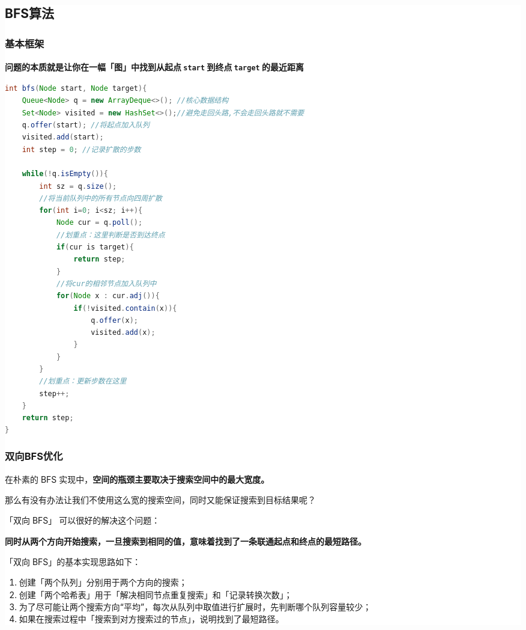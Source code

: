 ## BFS算法
### 基本框架
**问题的本质就是让你在一幅「图」中找到从起点 `start` 到终点 `target` 的最近距离**

```java
int bfs(Node start, Node target){
	Queue<Node> q = new ArrayDeque<>(); //核心数据结构
	Set<Node> visited = new HashSet<>();//避免走回头路,不会走回头路就不需要
	q.offer(start); //将起点加入队列
	visited.add(start);
	int step = 0; //记录扩散的步数

	while(!q.isEmpty()){
		int sz = q.size();
		//将当前队列中的所有节点向四周扩散
		for(int i=0; i<sz; i++){
			Node cur = q.poll();
			//划重点：这里判断是否到达终点
			if(cur is target){
				return step;
			}
			//将cur的相邻节点加入队列中
			for(Node x : cur.adj()){
				if(!visited.contain(x)){
					q.offer(x);
					visited.add(x);
				}
			}
		}
		//划重点：更新步数在这里
		step++;
	}
	return step;
}
```

### 双向BFS优化
在朴素的 BFS 实现中，**空间的瓶颈主要取决于搜索空间中的最大宽度。**

那么有没有办法让我们不使用这么宽的搜索空间，同时又能保证搜索到目标结果呢？

「双向 BFS」 可以很好的解决这个问题：

**同时从两个方向开始搜索，一旦搜索到相同的值，意味着找到了一条联通起点和终点的最短路径。**

「双向 BFS」的基本实现思路如下：

1. 创建「两个队列」分别用于两个方向的搜索；
2. 创建「两个哈希表」用于「解决相同节点重复搜索」和「记录转换次数」；
3. 为了尽可能让两个搜索方向“平均”，每次从队列中取值进行扩展时，先判断哪个队列容量较少；
4. 如果在搜索过程中「搜索到对方搜索过的节点」，说明找到了最短路径。
